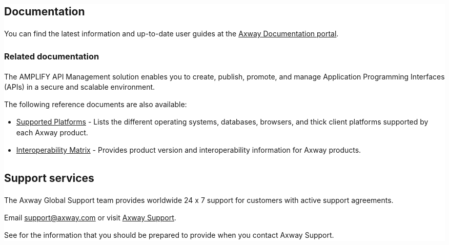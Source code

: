 ## Documentation

You can find the latest information and up-to-date user guides at the [Axway Documentation portal](https://docs.axway.com).

### Related documentation

The AMPLIFY API Management solution enables you to create, publish, promote, and manage Application Programming Interfaces (APIs) in a secure and scalable environment.

The following reference documents are also available:

* [Supported Platforms](https://docs.axway.com/bundle/Axway_Products_SupportedPlatforms_allOS_en) - Lists the different operating systems, databases, browsers, and thick client platforms supported by each Axway product.

* [Interoperability Matrix](https://docs.axway.com/bundle/Axway_Products_InteroperabilityMatrix_allOS_en) - Provides product version and interoperability information for Axway products.

## Support services

The Axway Global Support team provides worldwide 24 x 7 support for customers with active support agreements.

Email <support@axway.com> or visit [Axway Support](https://support.axway.com).

See for the information that you should be prepared to provide when you contact Axway Support.
